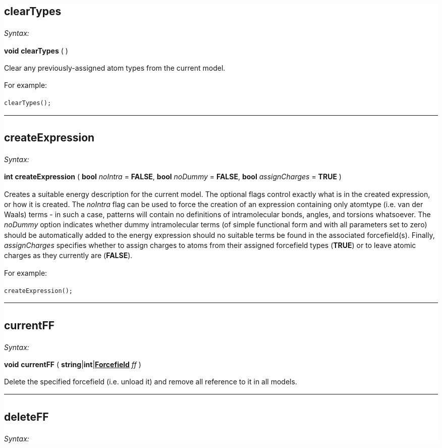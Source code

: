 ## clearTypes <a id="cleartypes"></a>

_Syntax:_

**void** **clearTypes** ( )

Clear any previously-assigned atom types from the current model.

For example:

```aten
clearTypes();
```

---

## createExpression <a id="createexpression"></a>

_Syntax:_

**int** **createExpression** ( **bool** _noIntra_ = **FALSE**, **bool** _noDummy_ = **FALSE**, **bool** _assignCharges_ = **TRUE** )

Creates a suitable energy description for the current model. The optional flags control exactly what is in the created expression, or how it is created. The _noIntra_ flag can be used to force the creation of an expression containing only atomtype (i.e. van der Waals) terms - in such a case, patterns will contain no definitions of intramolecular bonds, angles, and torsions whatsoever. The _noDummy_ option indicates whether dummy intramolecular terms (of simple functional form and with all parameters set to zero) should be automatically added to the energy expression should no suitable terms be found in the associated forcefield(s). Finally, _assignCharges_ specifies whether to assign charges to atoms from their assigned forcefield types (**TRUE**) or to leave atomic charges as they currently are (**FALSE**).

For example:

```aten
createExpression();
```

---

## currentFF <a id="currentff"></a>

_Syntax:_

**void** **currentFF** ( **string**|**int**|[**Forcefield**](/aten/docs/scripting/variabletypes/forcefield) _ff_ )

Delete the specified forcefield (i.e. unload it) and remove all reference to it in all models.

---

## deleteFF <a id="deleteff"></a>

_Syntax:_
